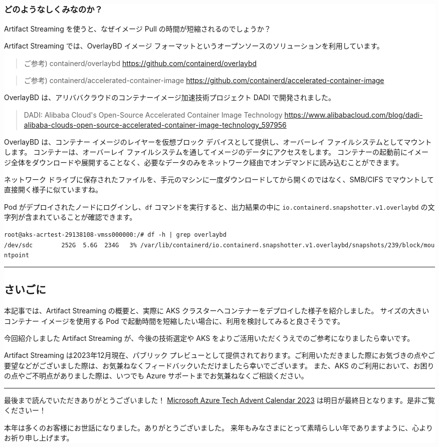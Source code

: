 ### どのようなしくみなのか？

Artifact Streaming を使うと、なぜイメージ Pull の時間が短縮されるのでしょうか？

Artifact Streaming では、OverlayBD イメージ フォーマットというオープンソースのソリューションを利用しています。

> ご参考) containerd/overlaybd
> https://github.com/containerd/overlaybd

> ご参考) containerd/accelerated-container-image
> https://github.com/containerd/accelerated-container-image

OverlayBD は、アリババクラウドのコンテナーイメージ加速技術プロジェクト DADI で開発されました。

> DADI: Alibaba Cloud's Open-Source Accelerated Container Image Technology
> https://www.alibabacloud.com/blog/dadi-alibaba-clouds-open-source-accelerated-container-image-technology_597956

OverlayBD は、コンテナー イメージのレイヤーを仮想ブロック デバイスとして提供し、オーバーレイ ファイルシステムとしてマウントします。
コンテナーは、オーバーレイ ファイルシステムを通してイメージのデータにアクセスをします。
コンテナーの起動前にイメージ全体をダウンロードや展開することなく、必要なデータのみをネットワーク経由でオンデマンドに読み込むことができます。

ネットワーク ドライブに保存されたファイルを、手元のマシンに一度ダウンロードしてから開くのではなく、SMB/CIFS でマウントして直接開く様子に似ていますね。

Pod がデプロイされたノードにログインし、`df` コマンドを実行すると、出力結果の中に `io.containerd.snapshotter.v1.overlaybd` の文字列が含まれていることが確認できます。

```shell
root@aks-acrtest-29138108-vmss000000:/# df -h | grep overlaybd
/dev/sdc        252G  5.6G  234G   3% /var/lib/containerd/io.containerd.snapshotter.v1.overlaybd/snapshots/239/block/mountpoint
```

---

## さいごに

本記事では、Artifact Streaming の概要と、実際に AKS クラスターへコンテナーをデプロイした様子を紹介しました。
サイズの大きいコンテナー イメージを使用する Pod で起動時間を短縮したい場合に、利用を検討してみると良さそうです。

今回紹介しました Artifact Streaming が、今後の技術選定や AKS をよりご活用いただくうえでのご参考になりましたら幸いです。

Artifact Streaming は2023年12月現在、パブリック プレビューとして提供されております。ご利用いただきました際にお気づきの点やご要望などがございました際は、お気兼ねなくフィードバックいただけましたら幸いでございます。
また、AKS のご利用において、お困りの点やご不明点がありました際は、いつでも Azure サポートまでお気兼ねなくご相談ください。

---

最後まで読んでいただきありがとうございました！
[Microsoft Azure Tech Advent Calendar 2023](https://qiita.com/advent-calendar/2023/microsoft-azure-tech) は明日が最終日となります。是非ご覧くださいー！

本年は多くのお客様にお世話になりました。ありがとうございました。
来年もみなさまにとって素晴らしい年でありますように、心よりお祈り申し上げます。
